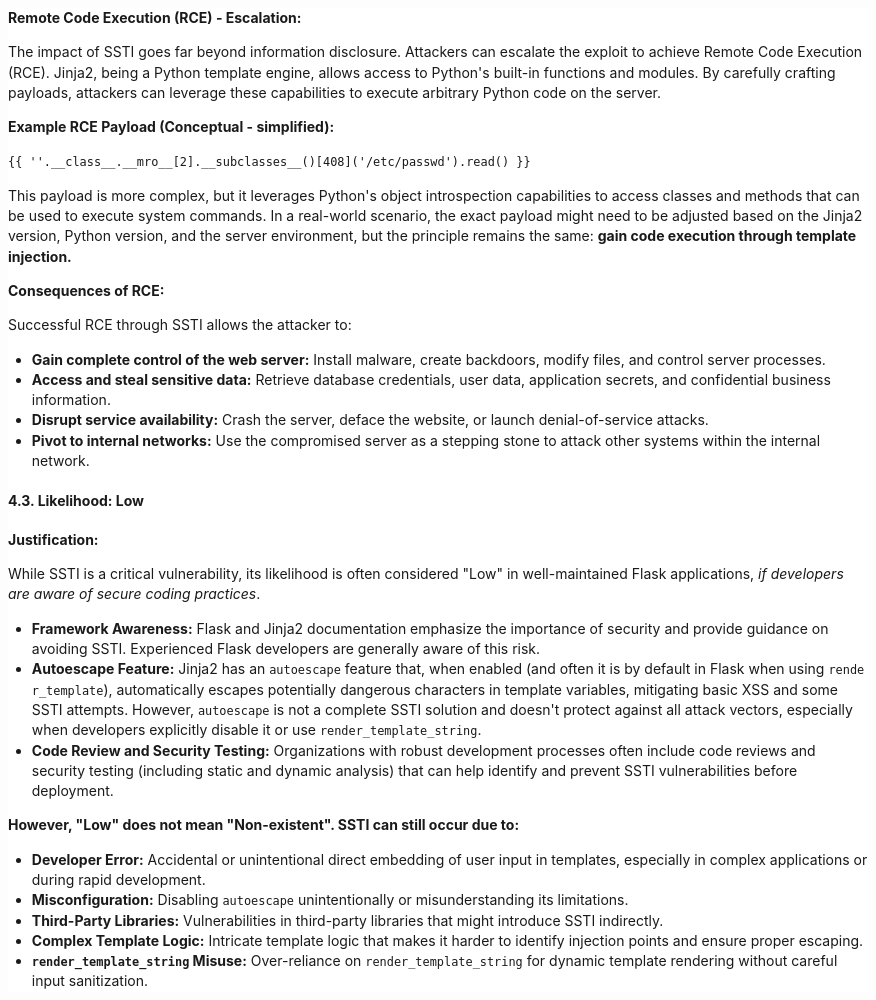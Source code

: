 **Remote Code Execution (RCE) - Escalation:**

The impact of SSTI goes far beyond information disclosure.  Attackers can escalate the exploit to achieve Remote Code Execution (RCE). Jinja2, being a Python template engine, allows access to Python's built-in functions and modules. By carefully crafting payloads, attackers can leverage these capabilities to execute arbitrary Python code on the server.

**Example RCE Payload (Conceptual - simplified):**

```
{{ ''.__class__.__mro__[2].__subclasses__()[408]('/etc/passwd').read() }}
```

This payload is more complex, but it leverages Python's object introspection capabilities to access classes and methods that can be used to execute system commands.  In a real-world scenario, the exact payload might need to be adjusted based on the Jinja2 version, Python version, and the server environment, but the principle remains the same: **gain code execution through template injection.**

**Consequences of RCE:**

Successful RCE through SSTI allows the attacker to:

* **Gain complete control of the web server:**  Install malware, create backdoors, modify files, and control server processes.
* **Access and steal sensitive data:**  Retrieve database credentials, user data, application secrets, and confidential business information.
* **Disrupt service availability:**  Crash the server, deface the website, or launch denial-of-service attacks.
* **Pivot to internal networks:**  Use the compromised server as a stepping stone to attack other systems within the internal network.

#### 4.3. Likelihood: Low

**Justification:**

While SSTI is a critical vulnerability, its likelihood is often considered "Low" in well-maintained Flask applications, *if developers are aware of secure coding practices*.

* **Framework Awareness:** Flask and Jinja2 documentation emphasize the importance of security and provide guidance on avoiding SSTI. Experienced Flask developers are generally aware of this risk.
* **Autoescape Feature:** Jinja2 has an `autoescape` feature that, when enabled (and often it is by default in Flask when using `render_template`), automatically escapes potentially dangerous characters in template variables, mitigating basic XSS and some SSTI attempts. However, `autoescape` is not a complete SSTI solution and doesn't protect against all attack vectors, especially when developers explicitly disable it or use `render_template_string`.
* **Code Review and Security Testing:**  Organizations with robust development processes often include code reviews and security testing (including static and dynamic analysis) that can help identify and prevent SSTI vulnerabilities before deployment.

**However, "Low" does not mean "Non-existent".  SSTI can still occur due to:**

* **Developer Error:**  Accidental or unintentional direct embedding of user input in templates, especially in complex applications or during rapid development.
* **Misconfiguration:**  Disabling `autoescape` unintentionally or misunderstanding its limitations.
* **Third-Party Libraries:**  Vulnerabilities in third-party libraries that might introduce SSTI indirectly.
* **Complex Template Logic:**  Intricate template logic that makes it harder to identify injection points and ensure proper escaping.
* **`render_template_string` Misuse:**  Over-reliance on `render_template_string` for dynamic template rendering without careful input sanitization.
